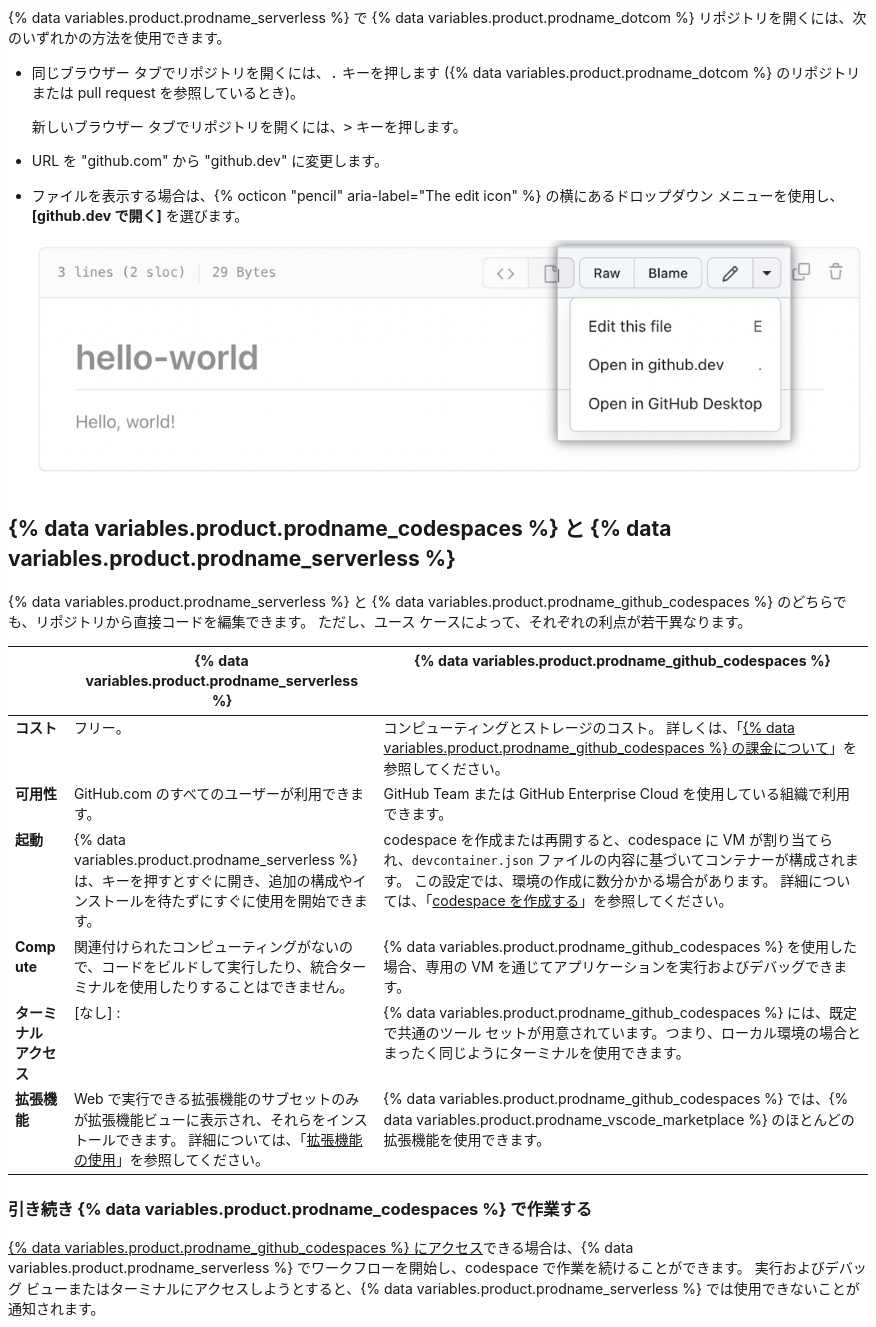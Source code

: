 {% data variables.product.prodname_serverless %} で {% data variables.product.prodname_dotcom %} リポジトリを開くには、次のいずれかの方法を使用できます。

- 同じブラウザー タブでリポジトリを開くには、<kbd>.</kbd> キーを押します ({% data variables.product.prodname_dotcom %} のリポジトリまたは pull request を参照しているとき)。
 
  新しいブラウザー タブでリポジトリを開くには、<kbd>></kbd> キーを押します。

- URL を "github.com" から "github.dev" に変更します。
- ファイルを表示する場合は、{% octicon "pencil" aria-label="The edit icon" %} の横にあるドロップダウン メニューを使用し、 **[github.dev で開く]** を選びます。

  ![ファイルの編集ボタンのドロップダウン メニュー](/assets/images/help/repository/edit-file-edit-dropdown.png)

## {% data variables.product.prodname_codespaces %} と {% data variables.product.prodname_serverless %}

{% data variables.product.prodname_serverless %} と {% data variables.product.prodname_github_codespaces %} のどちらでも、リポジトリから直接コードを編集できます。 ただし、ユース ケースによって、それぞれの利点が若干異なります。

|| {% data variables.product.prodname_serverless %} | {% data variables.product.prodname_github_codespaces %}|
|-|----------------|---------|
| **コスト** | フリー。      | コンピューティングとストレージのコスト。 詳しくは、「[{% data variables.product.prodname_github_codespaces %} の課金について](/billing/managing-billing-for-github-codespaces/about-billing-for-github-codespaces#github-codespaces-pricing)」を参照してください。|
| **可用性** | GitHub.com のすべてのユーザーが利用できます。 | GitHub Team または GitHub Enterprise Cloud を使用している組織で利用できます。 |
| **起動** | {% data variables.product.prodname_serverless %} は、キーを押すとすぐに開き、追加の構成やインストールを待たずにすぐに使用を開始できます。 | codespace を作成または再開すると、codespace に VM が割り当てられ、`devcontainer.json` ファイルの内容に基づいてコンテナーが構成されます。 この設定では、環境の作成に数分かかる場合があります。 詳細については、「[codespace を作成する](/codespaces/developing-in-codespaces/creating-a-codespace)」を参照してください。 |
| **Compute**  | 関連付けられたコンピューティングがないので、コードをビルドして実行したり、統合ターミナルを使用したりすることはできません。 | {%  data variables.product.prodname_github_codespaces %} を使用した場合、専用の VM を通じてアプリケーションを実行およびデバッグできます。|
| **ターミナル アクセス** | [なし] : | {% data variables.product.prodname_github_codespaces %} には、既定で共通のツール セットが用意されています。つまり、ローカル環境の場合とまったく同じようにターミナルを使用できます。|
| **拡張機能**  | Web で実行できる拡張機能のサブセットのみが拡張機能ビューに表示され、それらをインストールできます。 詳細については、「[拡張機能の使用](#using-extensions)」を参照してください。| {% data variables.product.prodname_github_codespaces %} では、{% data variables.product.prodname_vscode_marketplace %} のほとんどの拡張機能を使用できます。|

### 引き続き {% data variables.product.prodname_codespaces %} で作業する

[{% data variables.product.prodname_github_codespaces %} にアクセス](/codespaces/developing-in-codespaces/creating-a-codespace#access-to-codespaces)できる場合は、{% data variables.product.prodname_serverless %} でワークフローを開始し、codespace で作業を続けることができます。 実行およびデバッグ ビューまたはターミナルにアクセスしようとすると、{% data variables.product.prodname_serverless %} では使用できないことが通知されます。
